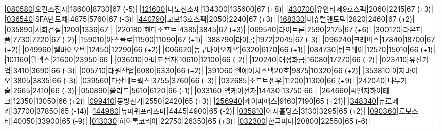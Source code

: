 |[080580](https://finance.daum.net/quotes/A080580)|오킨스전자|18600|8730|67 (-5)|
|[121600](https://finance.daum.net/quotes/A121600)|나노신소재|134300|135600|67 (+8)|
|[430700](https://finance.daum.net/quotes/A430700)|유안타제9호스팩|2060|2215|67 (+3)|
|[036540](https://finance.daum.net/quotes/A036540)|SFA반도체|4875|5760|67 (-3)|
|[440790](https://finance.daum.net/quotes/A440790)|교보13호스팩|2050|2240|67 (+3)|
|[168330](https://finance.daum.net/quotes/A168330)|내츄럴엔도텍|2820|2460|67 (+2)|
|[035890](https://finance.daum.net/quotes/A035890)|서희건설|1200|1336|67 |
|[220180](https://finance.daum.net/quotes/A220180)|핸디소프트|4385|3845|67 (+3)|
|[069540](https://finance.daum.net/quotes/A069540)|라이트론|2590|2175|67 (+6)|
|[300120](https://finance.daum.net/quotes/A300120)|라온피플|7730|7220|67 (-2)|
|[159010](https://finance.daum.net/quotes/A159010)|아스플로|11500|11090|67 (+1)|
|[388790](https://finance.daum.net/quotes/A388790)|라이콤|1972|2045|67 (-3)|
|[096240](https://finance.daum.net/quotes/A096240)|크레버스|17840|18700|67 (+2)|
|[049960](https://finance.daum.net/quotes/A049960)|쎌바이오텍|12450|12290|66 (+2)|
|[006620](https://finance.daum.net/quotes/A006620)|동구바이오제약|6320|6170|66 (+1)|
|[084730](https://finance.daum.net/quotes/A084730)|팅크웨어|12570|15010|66 (+1)|
|[101160](https://finance.daum.net/quotes/A101160)|월덱스|21600|23950|66 |
|[036010](https://finance.daum.net/quotes/A036010)|아비코전자|10610|12100|66 (-2)|
|[120240](https://finance.daum.net/quotes/A120240)|대정화금|16080|17270|66 (-2)|
|[023410](https://finance.daum.net/quotes/A023410)|유진기업|3410|3690|66 (-3)|
|[005710](https://finance.daum.net/quotes/A005710)|대원산업|6080|6330|66 (+2)|
|[391060](https://finance.daum.net/quotes/A391060)|엔에이치스팩20호|9875|10320|66 (+2)|
|[353810](https://finance.daum.net/quotes/A353810)|이지바이오|3805|3835|66 (-3)|
|[039560](https://finance.daum.net/quotes/A039560)|다산네트웍스|3755|3760|66 (-3)|
|[032685](https://finance.daum.net/quotes/A032685)|소프트센우|11200|11300|66 (+9)|
|[242040](https://finance.daum.net/quotes/A242040)|나무기술|2665|2410|66 (-3)|
|[050890](https://finance.daum.net/quotes/A050890)|쏠리드|5610|6120|66 (-1)|
|[033160](https://finance.daum.net/quotes/A033160)|엠케이전자|14430|13750|66 |
|[264660](https://finance.daum.net/quotes/A264660)|씨앤지하이테크|12350|13050|66 (+2)|
|[099410](https://finance.daum.net/quotes/A099410)|동방선기|2550|2420|65 (+3)|
|[256940](https://finance.daum.net/quotes/A256940)|케이피에스|9160|7190|65 (+21)|
|[348340](https://finance.daum.net/quotes/A348340)|뉴로메카|37700|37850|65 (-14)|
|[144960](https://finance.daum.net/quotes/A144960)|뉴파워프라즈마|4445|4900|65 (-2)|
|[035810](https://finance.daum.net/quotes/A035810)|이지홀딩스|3130|3295|65 (+2)|
|[090360](https://finance.daum.net/quotes/A090360)|로보스타|40050|33900|65 (-9)|
|[013030](https://finance.daum.net/quotes/A013030)|하이록코리아|22750|26350|65 (+3)|
|[032300](https://finance.daum.net/quotes/A032300)|한국파마|20800|22550|65 (-6)|